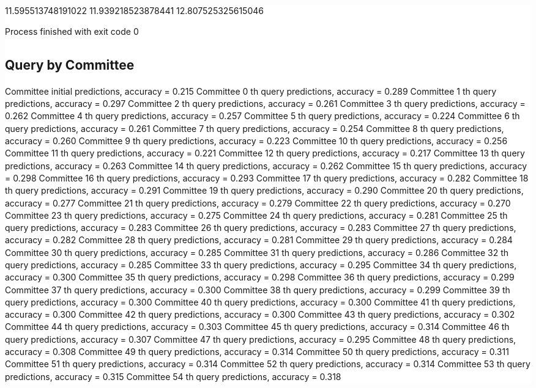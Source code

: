 11.595513748191022
11.939218523878441
12.807525325615046


Process finished with exit code 0

## Query by Committee
Committee initial predictions, accuracy = 0.215
Committee 0 th query predictions, accuracy = 0.289
Committee 1 th query predictions, accuracy = 0.297
Committee 2 th query predictions, accuracy = 0.261
Committee 3 th query predictions, accuracy = 0.262
Committee 4 th query predictions, accuracy = 0.257
Committee 5 th query predictions, accuracy = 0.224
Committee 6 th query predictions, accuracy = 0.261
Committee 7 th query predictions, accuracy = 0.254
Committee 8 th query predictions, accuracy = 0.260
Committee 9 th query predictions, accuracy = 0.223
Committee 10 th query predictions, accuracy = 0.256
Committee 11 th query predictions, accuracy = 0.221
Committee 12 th query predictions, accuracy = 0.217
Committee 13 th query predictions, accuracy = 0.263
Committee 14 th query predictions, accuracy = 0.262
Committee 15 th query predictions, accuracy = 0.298
Committee 16 th query predictions, accuracy = 0.293
Committee 17 th query predictions, accuracy = 0.282
Committee 18 th query predictions, accuracy = 0.291
Committee 19 th query predictions, accuracy = 0.290
Committee 20 th query predictions, accuracy = 0.277
Committee 21 th query predictions, accuracy = 0.279
Committee 22 th query predictions, accuracy = 0.270
Committee 23 th query predictions, accuracy = 0.275
Committee 24 th query predictions, accuracy = 0.281
Committee 25 th query predictions, accuracy = 0.283
Committee 26 th query predictions, accuracy = 0.283
Committee 27 th query predictions, accuracy = 0.282
Committee 28 th query predictions, accuracy = 0.281
Committee 29 th query predictions, accuracy = 0.284
Committee 30 th query predictions, accuracy = 0.285
Committee 31 th query predictions, accuracy = 0.286
Committee 32 th query predictions, accuracy = 0.285
Committee 33 th query predictions, accuracy = 0.295
Committee 34 th query predictions, accuracy = 0.300
Committee 35 th query predictions, accuracy = 0.298
Committee 36 th query predictions, accuracy = 0.299
Committee 37 th query predictions, accuracy = 0.300
Committee 38 th query predictions, accuracy = 0.299
Committee 39 th query predictions, accuracy = 0.300
Committee 40 th query predictions, accuracy = 0.300
Committee 41 th query predictions, accuracy = 0.300
Committee 42 th query predictions, accuracy = 0.300
Committee 43 th query predictions, accuracy = 0.302
Committee 44 th query predictions, accuracy = 0.303
Committee 45 th query predictions, accuracy = 0.314
Committee 46 th query predictions, accuracy = 0.307
Committee 47 th query predictions, accuracy = 0.295
Committee 48 th query predictions, accuracy = 0.308
Committee 49 th query predictions, accuracy = 0.314
Committee 50 th query predictions, accuracy = 0.311
Committee 51 th query predictions, accuracy = 0.314
Committee 52 th query predictions, accuracy = 0.314
Committee 53 th query predictions, accuracy = 0.315
Committee 54 th query predictions, accuracy = 0.318